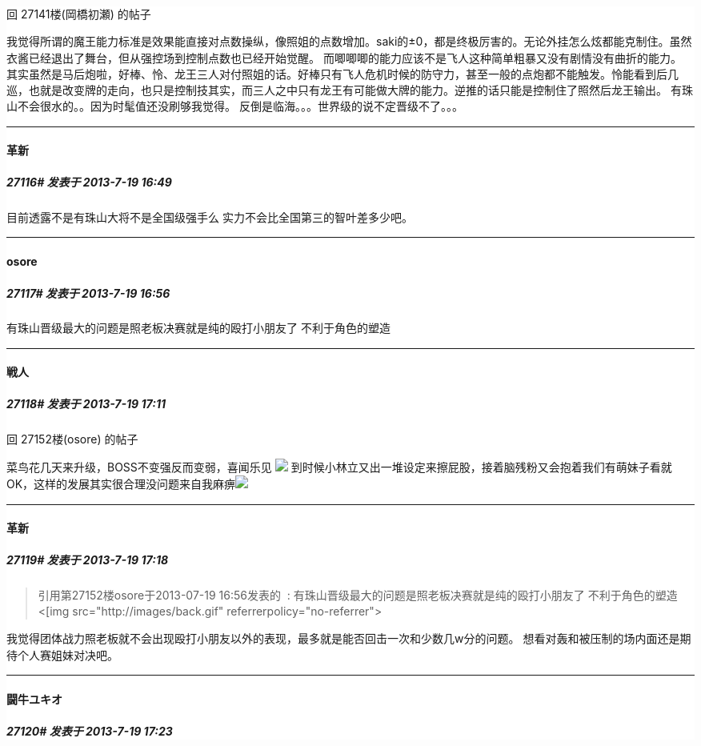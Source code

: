 回 27141楼(岡橋初瀬) 的帖子


我觉得所谓的魔王能力标准是效果能直接对点数操纵，像照姐的点数增加。saki的±0，都是终极厉害的。无论外挂怎么炫都能克制住。虽然衣酱已经退出了舞台，但从强控场到控制点数也已经开始觉醒。
而唧唧唧的能力应该不是飞人这种简单粗暴又没有剧情没有曲折的能力。
其实虽然是马后炮啦，好棒、怜、龙王三人对付照姐的话。好棒只有飞人危机时候的防守力，甚至一般的点炮都不能触发。怜能看到后几巡，也就是改变牌的走向，也只是控制技其实，而三人之中只有龙王有可能做大牌的能力。逆推的话只能是控制住了照然后龙王输出。
有珠山不会很水的。。因为时髦值还没刷够我觉得。
反倒是临海。。。世界级的说不定晋级不了。。。


-----

####  革新  
##### 27116#       发表于 2013-7-19 16:49


目前透露不是有珠山大将不是全国级强手么 实力不会比全国第三的智叶差多少吧。


-----

####  osore  
##### 27117#       发表于 2013-7-19 16:56


有珠山晋级最大的问题是照老板决赛就是纯的殴打小朋友了
不利于角色的塑造


-----

####  戦人  
##### 27118#       发表于 2013-7-19 17:11

回 27152楼(osore) 的帖子


菜鸟花几天来升级，BOSS不变强反而变弱，喜闻乐见 <img src="https://static.saraba1st.com/image/smiley/face/161.jpg" referrerpolicy="no-referrer"> 
到时候小林立又出一堆设定来擦屁股，接着脑残粉又会抱着我们有萌妹子看就OK，这样的发展其实很合理没问题来自我麻痹<img src="https://static.saraba1st.com/image/smiley/face/118.gif" referrerpolicy="no-referrer">


-----

####  革新  
##### 27119#       发表于 2013-7-19 17:18


<blockquote>引用第27152楼osore于2013-07-19 16:56发表的  :
有珠山晋级最大的问题是照老板决赛就是纯的殴打小朋友了
不利于角色的塑造 <[img src="http://images/back.gif" referrerpolicy="no-referrer"></blockquote>
我觉得团体战力照老板就不会出现殴打小朋友以外的表现，最多就是能否回击一次和少数几w分的问题。 想看对轰和被压制的场内面还是期待个人赛姐妹对决吧。


-----

####  闘牛ユキオ  
##### 27120#       发表于 2013-7-19 17:23
